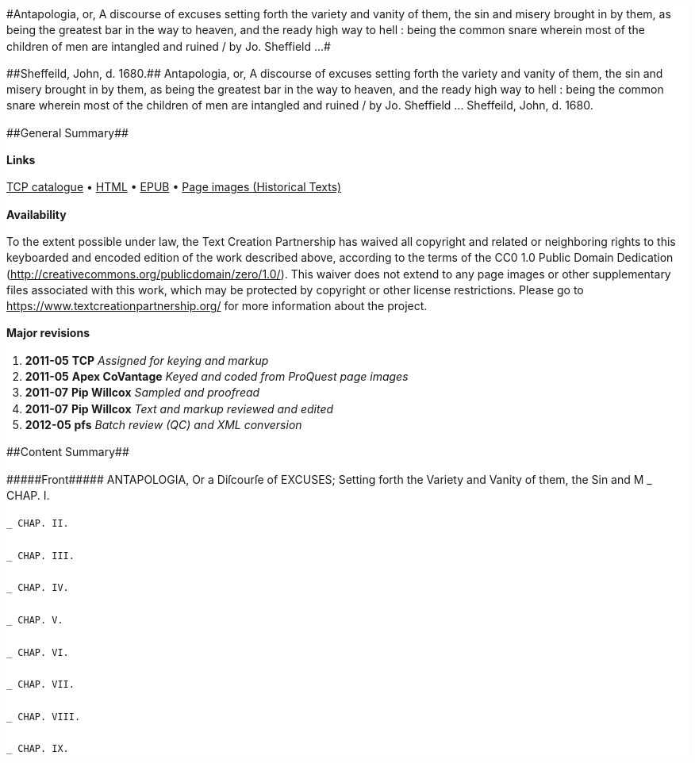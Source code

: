 #Antapologia, or, A discourse of excuses setting forth the variety and vanity of them, the sin and misery brought in by them, as being the greatest bar in the way to heaven, and the ready high way to hell : being the common snare wherein most of the children of men are intangled and ruined / by Jo. Sheffield ...#

##Sheffeild, John, d. 1680.##
Antapologia, or, A discourse of excuses setting forth the variety and vanity of them, the sin and misery brought in by them, as being the greatest bar in the way to heaven, and the ready high way to hell : being the common snare wherein most of the children of men are intangled and ruined / by Jo. Sheffield ...
Sheffeild, John, d. 1680.

##General Summary##

**Links**

[TCP catalogue](http://www.ota.ox.ac.uk/tcp/)  • 
[HTML](http://tei.it.ox.ac.uk/tcp/Texts-HTML/free/A59/A59621.html)  • 
[EPUB](http://tei.it.ox.ac.uk/tcp/Texts-EPUB/free/A59/A59621.epub) • 
[Page images (Historical Texts)](https://historicaltexts.jisc.ac.uk/eebo-11909652e)

**Availability**

To the extent possible under law, the Text Creation Partnership has waived all copyright and related or neighboring rights to this keyboarded and encoded edition of the work described above, according to the terms of the CC0 1.0 Public Domain Dedication (http://creativecommons.org/publicdomain/zero/1.0/). This waiver does not extend to any page images or other supplementary files associated with this work, which may be protected by copyright or other license restrictions. Please go to https://www.textcreationpartnership.org/ for more information about the project.

**Major revisions**

1. __2011-05__ __TCP__ *Assigned for keying and markup*
1. __2011-05__ __Apex CoVantage__ *Keyed and coded from ProQuest page images*
1. __2011-07__ __Pip Willcox__ *Sampled and proofread*
1. __2011-07__ __Pip Willcox__ *Text and markup reviewed and edited*
1. __2012-05__ __pfs__ *Batch review (QC) and XML conversion*

##Content Summary##

#####Front#####
 ANTAPOLOGIA, Or a Diſcourſe of EXCUSES; Setting forth the Variety and Vanity of them, the Sin and M
    _ CHAP. I.

    _ CHAP. II.

    _ CHAP. III.

    _ CHAP. IV.

    _ CHAP. V.

    _ CHAP. VI.

    _ CHAP. VII.

    _ CHAP. VIII.

    _ CHAP. IX.
